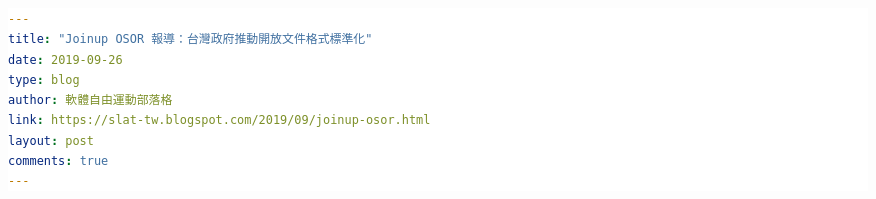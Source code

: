 ```yaml
---
title: "Joinup OSOR 報導：台灣政府推動開放文件格式標準化"
date: 2019-09-26
type: blog
author: 軟體自由運動部落格
link: https://slat-tw.blogspot.com/2019/09/joinup-osor.html
layout: post
comments: true
---
```

